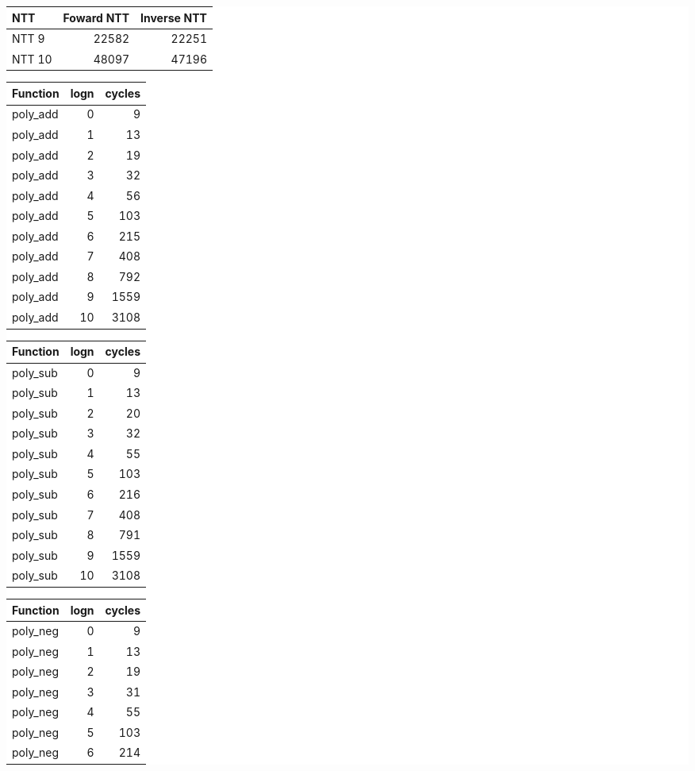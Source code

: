 
| NTT | Foward NTT | Inverse NTT
|:-------------|----------:|-----------:|
| NTT 9 |    22582 |    22251
| NTT 10 |    48097 |    47196

| Function | logn | cycles |
|:-------------|----------:|-----------:|
| poly_add |        0 |        9
| poly_add |        1 |       13
| poly_add |        2 |       19
| poly_add |        3 |       32
| poly_add |        4 |       56
| poly_add |        5 |      103
| poly_add |        6 |      215
| poly_add |        7 |      408
| poly_add |        8 |      792
| poly_add |        9 |     1559
| poly_add |       10 |     3108

| Function | logn | cycles |
|:-------------|----------:|-----------:|
| poly_sub |        0 |        9
| poly_sub |        1 |       13
| poly_sub |        2 |       20
| poly_sub |        3 |       32
| poly_sub |        4 |       55
| poly_sub |        5 |      103
| poly_sub |        6 |      216
| poly_sub |        7 |      408
| poly_sub |        8 |      791
| poly_sub |        9 |     1559
| poly_sub |       10 |     3108

| Function | logn | cycles |
|:-------------|----------:|-----------:|
| poly_neg |        0 |        9
| poly_neg |        1 |       13
| poly_neg |        2 |       19
| poly_neg |        3 |       31
| poly_neg |        4 |       55
| poly_neg |        5 |      103
| poly_neg |        6 |      214
